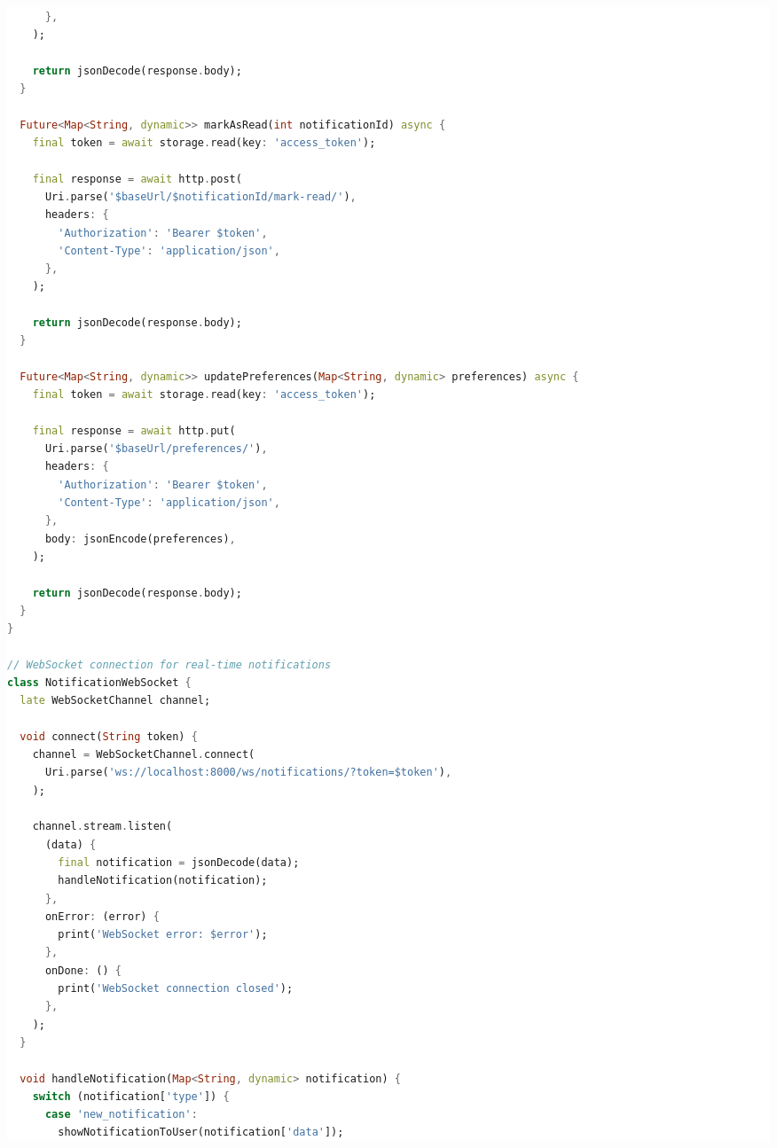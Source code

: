 ```dart
      },
    );
    
    return jsonDecode(response.body);
  }
  
  Future<Map<String, dynamic>> markAsRead(int notificationId) async {
    final token = await storage.read(key: 'access_token');
    
    final response = await http.post(
      Uri.parse('$baseUrl/$notificationId/mark-read/'),
      headers: {
        'Authorization': 'Bearer $token',
        'Content-Type': 'application/json',
      },
    );
    
    return jsonDecode(response.body);
  }
  
  Future<Map<String, dynamic>> updatePreferences(Map<String, dynamic> preferences) async {
    final token = await storage.read(key: 'access_token');
    
    final response = await http.put(
      Uri.parse('$baseUrl/preferences/'),
      headers: {
        'Authorization': 'Bearer $token',
        'Content-Type': 'application/json',
      },
      body: jsonEncode(preferences),
    );
    
    return jsonDecode(response.body);
  }
}

// WebSocket connection for real-time notifications
class NotificationWebSocket {
  late WebSocketChannel channel;
  
  void connect(String token) {
    channel = WebSocketChannel.connect(
      Uri.parse('ws://localhost:8000/ws/notifications/?token=$token'),
    );
    
    channel.stream.listen(
      (data) {
        final notification = jsonDecode(data);
        handleNotification(notification);
      },
      onError: (error) {
        print('WebSocket error: $error');
      },
      onDone: () {
        print('WebSocket connection closed');
      },
    );
  }
  
  void handleNotification(Map<String, dynamic> notification) {
    switch (notification['type']) {
      case 'new_notification':
        showNotificationToUser(notification['data']);
```